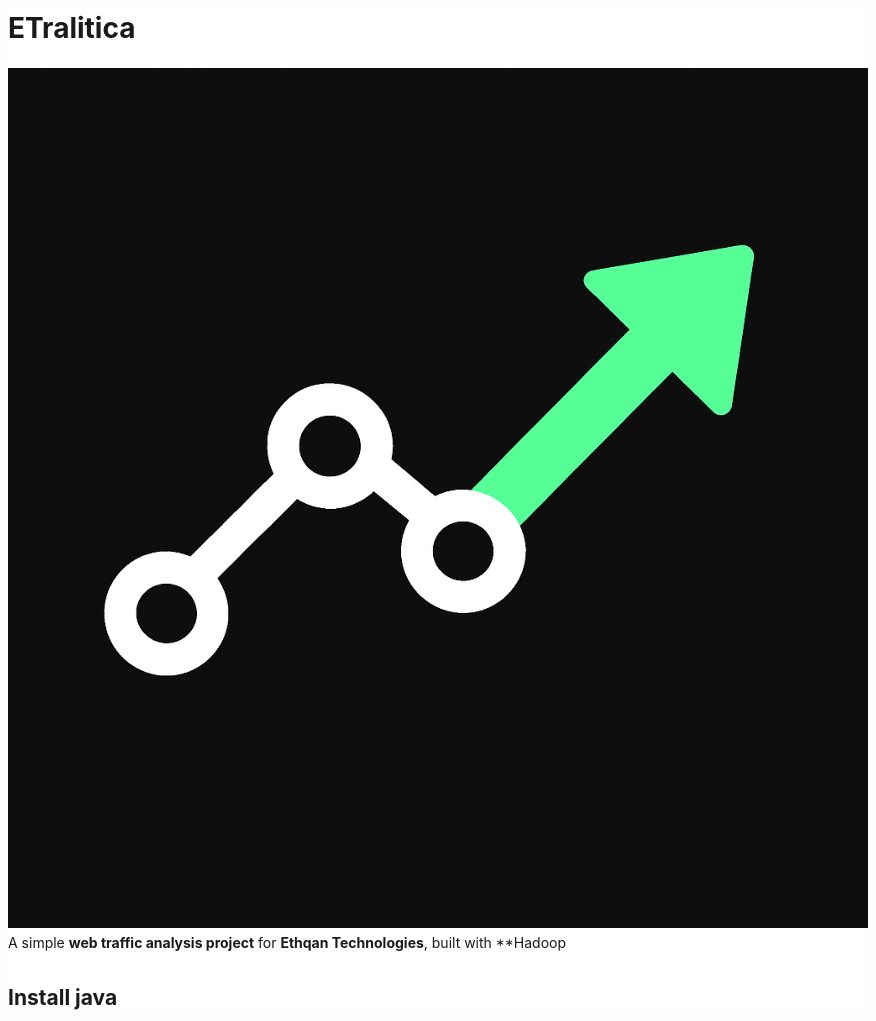 # ETralitica
![](static/images/logo.png)
A simple **web traffic analysis project** for **Ethqan Technologies**, built with **Hadoop 

##  Install java
